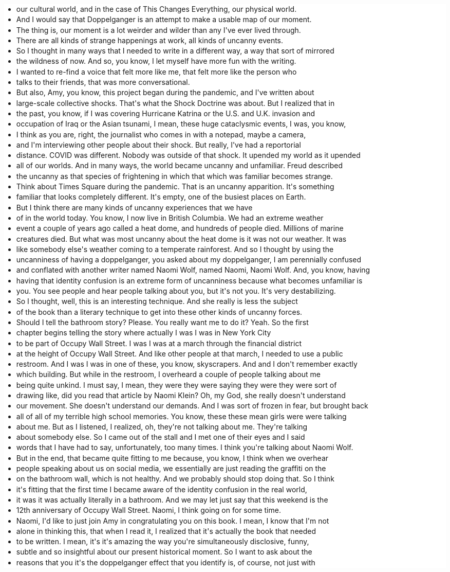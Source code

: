 *  our cultural world, and in the case of This Changes Everything, our physical world.
*  And I would say that Doppelganger is an attempt to make a usable map of our moment.
*  The thing is, our moment is a lot weirder and wilder than any I've ever lived through.
*  There are all kinds of strange happenings at work, all kinds of uncanny events.
*  So I thought in many ways that I needed to write in a different way, a way that sort of mirrored
*  the wildness of now. And so, you know, I let myself have more fun with the writing.
*  I wanted to re-find a voice that felt more like me, that felt more like the person who
*  talks to their friends, that was more conversational.
*  But also, Amy, you know, this project began during the pandemic, and I've written about
*  large-scale collective shocks. That's what the Shock Doctrine was about. But I realized that in
*  the past, you know, if I was covering Hurricane Katrina or the U.S. and U.K. invasion and
*  occupation of Iraq or the Asian tsunami, I mean, these huge cataclysmic events, I was, you know,
*  I think as you are, right, the journalist who comes in with a notepad, maybe a camera,
*  and I'm interviewing other people about their shock. But really, I've had a reportorial
*  distance. COVID was different. Nobody was outside of that shock. It upended my world as it upended
*  all of our worlds. And in many ways, the world became uncanny and unfamiliar. Freud described
*  the uncanny as that species of frightening in which that which was familiar becomes strange.
*  Think about Times Square during the pandemic. That is an uncanny apparition. It's something
*  familiar that looks completely different. It's empty, one of the busiest places on Earth.
*  But I think there are many kinds of uncanny experiences that we have
*  of in the world today. You know, I now live in British Columbia. We had an extreme weather
*  event a couple of years ago called a heat dome, and hundreds of people died. Millions of marine
*  creatures died. But what was most uncanny about the heat dome is it was not our weather. It was
*  like somebody else's weather coming to a temperate rainforest. And so I thought by using the
*  uncanniness of having a doppelganger, you asked about my doppelganger, I am perennially confused
*  and conflated with another writer named Naomi Wolf, named Naomi, Naomi Wolf. And, you know, having
*  having that identity confusion is an extreme form of uncanniness because what becomes unfamiliar is
*  you. You see people and hear people talking about you, but it's not you. It's very destabilizing.
*  So I thought, well, this is an interesting technique. And she really is less the subject
*  of the book than a literary technique to get into these other kinds of uncanny forces.
*  Should I tell the bathroom story? Please. You really want me to do it? Yeah. So the first
*  chapter begins telling the story where actually I was I was in New York City
*  to be part of Occupy Wall Street. I was I was at a march through the financial district
*  at the height of Occupy Wall Street. And like other people at that march, I needed to use a public
*  restroom. And I was I was in one of these, you know, skyscrapers. And and I don't remember exactly
*  which building. But while in the restroom, I overheard a couple of people talking about me
*  being quite unkind. I must say, I mean, they were they were saying they were they were sort of
*  drawing like, did you read that article by Naomi Klein? Oh, my God, she really doesn't understand
*  our movement. She doesn't understand our demands. And I was sort of frozen in fear, but brought back
*  all of all of my terrible high school memories. You know, these these mean girls were were talking
*  about me. But as I listened, I realized, oh, they're not talking about me. They're talking
*  about somebody else. So I came out of the stall and I met one of their eyes and I said
*  words that I have had to say, unfortunately, too many times. I think you're talking about Naomi Wolf.
*  But in the end, that became quite fitting to me because, you know, I think when we overhear
*  people speaking about us on social media, we essentially are just reading the graffiti on the
*  on the bathroom wall, which is not healthy. And we probably should stop doing that. So I think
*  it's fitting that the first time I became aware of the identity confusion in the real world,
*  it was it was actually literally in a bathroom. And we may let just say that this weekend is the
*  12th anniversary of Occupy Wall Street. Naomi, I think going on for some time.
*  Naomi, I'd like to just join Amy in congratulating you on this book. I mean, I know that I'm not
*  alone in thinking this, that when I read it, I realized that it's actually the book that needed
*  to be written. I mean, it's it's amazing the way you're simultaneously disclosive, funny,
*  subtle and so insightful about our present historical moment. So I want to ask about the
*  reasons that you it's the doppelganger effect that you identify is, of course, not just with